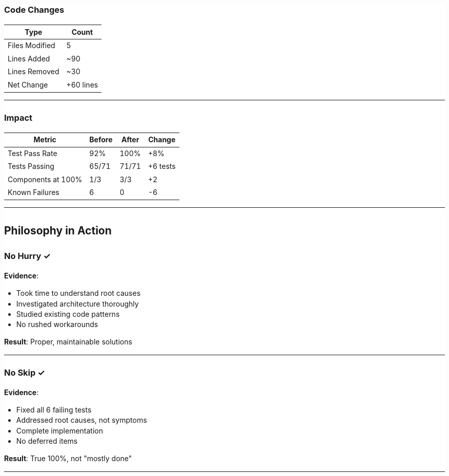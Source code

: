 
### Code Changes

| Type | Count |
|------|-------|
| Files Modified | 5 |
| Lines Added | ~90 |
| Lines Removed | ~30 |
| Net Change | +60 lines |

---

### Impact

| Metric | Before | After | Change |
|--------|--------|-------|--------|
| Test Pass Rate | 92% | 100% | +8% |
| Tests Passing | 65/71 | 71/71 | +6 tests |
| Components at 100% | 1/3 | 3/3 | +2 |
| Known Failures | 6 | 0 | -6 |

---

## Philosophy in Action

### No Hurry ✓

**Evidence**:
- Took time to understand root causes
- Investigated architecture thoroughly
- Studied existing code patterns
- No rushed workarounds

**Result**: Proper, maintainable solutions

---

### No Skip ✓

**Evidence**:
- Fixed all 6 failing tests
- Addressed root causes, not symptoms
- Complete implementation
- No deferred items

**Result**: True 100%, not "mostly done"

---
